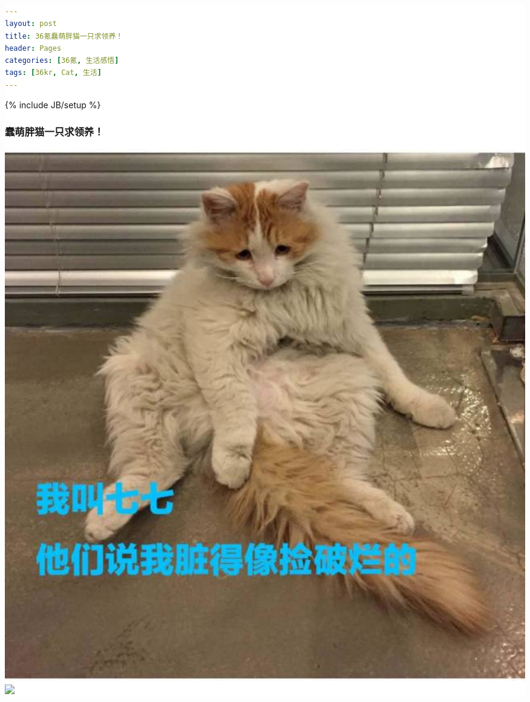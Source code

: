 ```yaml
---
layout: post
title: 36氪蠢萌胖猫一只求领养！
header: Pages
categories: [36氪, 生活感悟]
tags: [36kr, Cat, 生活]
---
```

{% include JB/setup %}

### 蠢萌胖猫一只求领养！

<img src="/assets/images/36kr/1.jpeg" style="width:100%;">
<img src="http://mmbiz.qpic.cn/mmbiz/vWTnlUsRCCNvErL455KvTHE3DMIcmkZ6R53VChvWJEBiaFKrdCpayVRZeK4DEJpicfBfjPZMI4noMxl14VvJKogg/640?tp=webp" style="width:100%;">